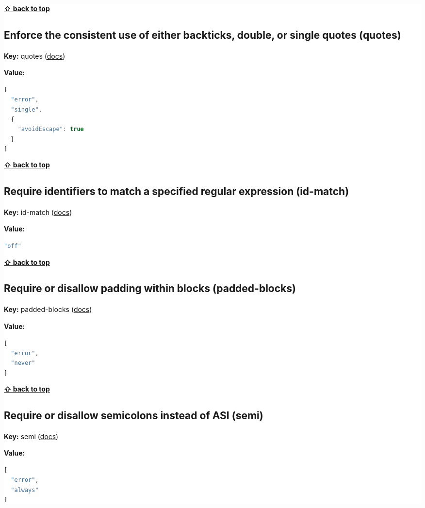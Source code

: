 **[&#8679; back to top](#table-of-contents)**

## Enforce the consistent use of either backticks, double, or single quotes (quotes)

**Key:** quotes ([docs](http://eslint.org/docs/rules/quotes))

**Value:** 
```javascript
[
  "error",
  "single",
  {
    "avoidEscape": true
  }
]
```

**[&#8679; back to top](#table-of-contents)**

## Require identifiers to match a specified regular expression (id-match)

**Key:** id-match ([docs](http://eslint.org/docs/rules/id-match))

**Value:** 
```javascript
"off"
```

**[&#8679; back to top](#table-of-contents)**

## Require or disallow padding within blocks (padded-blocks)

**Key:** padded-blocks ([docs](http://eslint.org/docs/rules/padded-blocks))

**Value:** 
```javascript
[
  "error",
  "never"
]
```

**[&#8679; back to top](#table-of-contents)**

## Require or disallow semicolons instead of ASI (semi)

**Key:** semi ([docs](http://eslint.org/docs/rules/semi))

**Value:** 
```javascript
[
  "error",
  "always"
]
```
